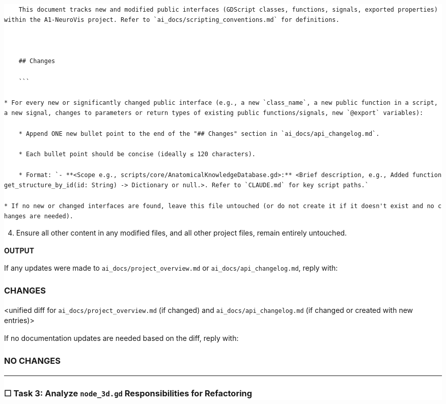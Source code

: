         This document tracks new and modified public interfaces (GDScript classes, functions, signals, exported properties) within the A1-NeuroVis project. Refer to `ai_docs/scripting_conventions.md` for definitions.



        ## Changes

        ```

    * For every new or significantly changed public interface (e.g., a new `class_name`, a new public function in a script, a new signal, changes to parameters or return types of existing public functions/signals, new `@export` variables):

        * Append ONE new bullet point to the end of the "## Changes" section in `ai_docs/api_changelog.md`.

        * Each bullet point should be concise (ideally ≤ 120 characters).

        * Format: `- **<Scope e.g., scripts/core/AnatomicalKnowledgeDatabase.gd>:** <Brief description, e.g., Added function get_structure_by_id(id: String) -> Dictionary or null.>. Refer to `CLAUDE.md` for key script paths.`

    * If no new or changed interfaces are found, leave this file untouched (or do not create it if it doesn't exist and no changes are needed).



4.  Ensure all other content in any modified files, and all other project files, remain entirely untouched.



**OUTPUT**

If any updates were made to `ai_docs/project_overview.md` or `ai_docs/api_changelog.md`, reply with:



### CHANGES

<unified diff for `ai_docs/project_overview.md` (if changed) and `ai_docs/api_changelog.md` (if changed or created with new entries)>



If no documentation updates are needed based on the diff, reply with:



### NO CHANGES



---



### ☐ Task 3: Analyze `node_3d.gd` Responsibilities for Refactoring


